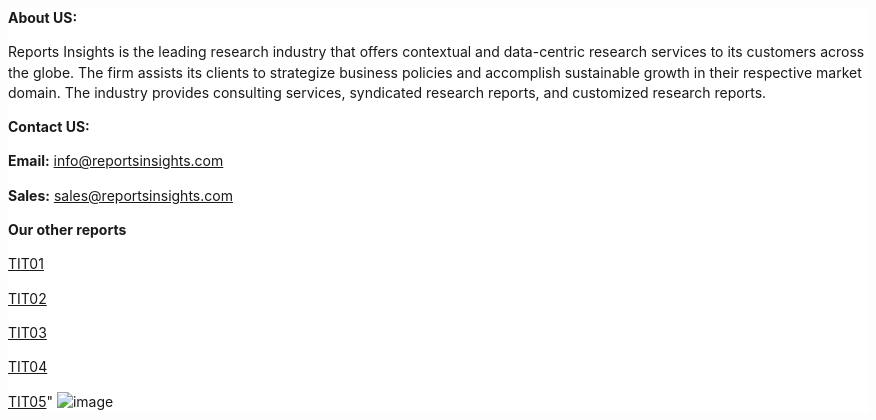 <strong><strong>About US</strong>:</strong>

Reports Insights is the leading research industry that offers contextual and data-centric research services to its customers across the globe. The firm assists its clients to strategize business policies and accomplish sustainable growth in their respective market domain. The industry provides consulting services, syndicated research reports, and customized research reports.

<strong>Contact US:</strong>

<p class=""""><b>Email:</b> <a href=mailto:info@reportsinsights.com>info@reportsinsights.com</a></p>
<p class=""""><b>Sales:</b> <a href=mailto:sales@reportsinsights.com>sales@reportsinsights.com</a></p>

<strong>Our other reports</strong>

<a href=LIN01>TIT01</a>

<a href=LIN02>TIT02</a>

<a href=LIN03>TIT03</a>

<a href=LIN04>TIT04</a>

<a href=LIN05>TIT05</a>"
![image](https://github.com/user-attachments/assets/d56dc305-653c-433a-9f58-729d033bdef4)
